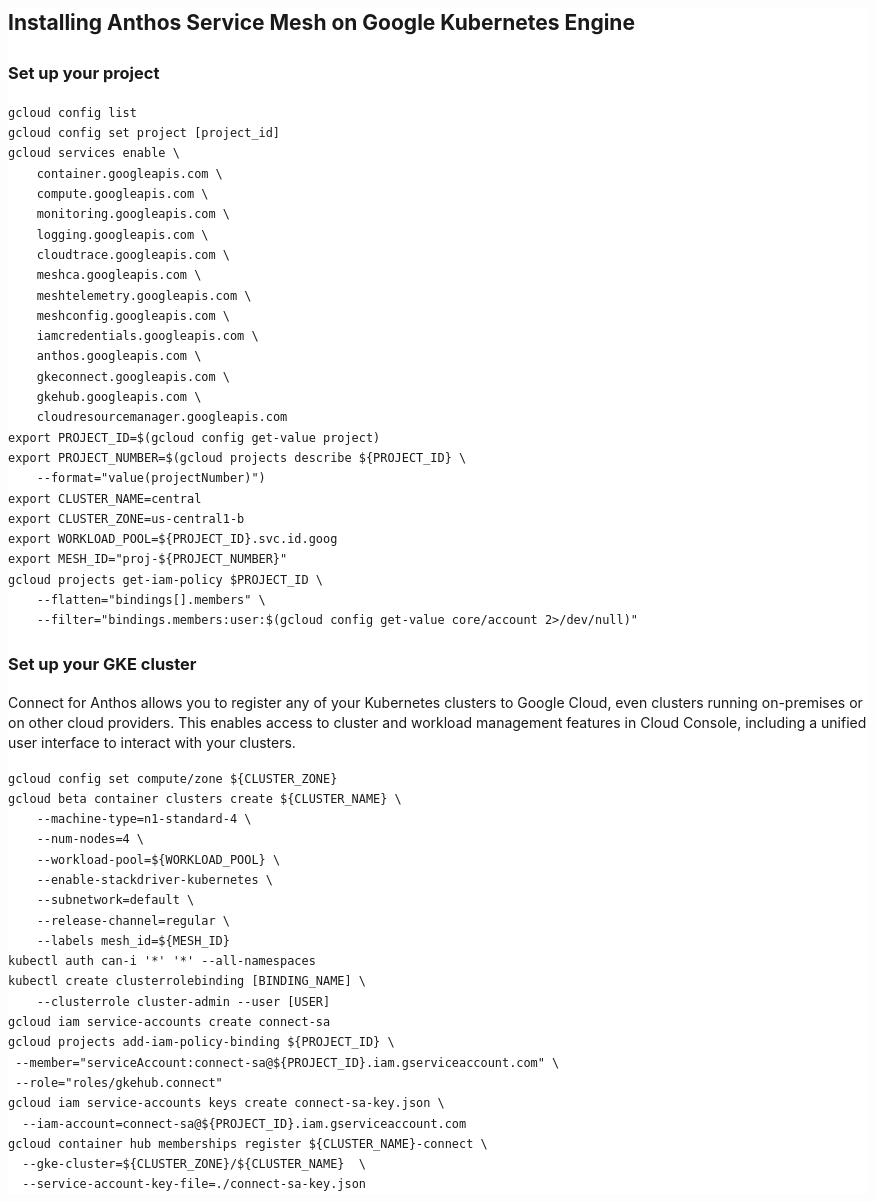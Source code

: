 ## Installing Anthos Service Mesh on Google Kubernetes Engine

### Set up your project

```shell
gcloud config list
gcloud config set project [project_id]
gcloud services enable \
    container.googleapis.com \
    compute.googleapis.com \
    monitoring.googleapis.com \
    logging.googleapis.com \
    cloudtrace.googleapis.com \
    meshca.googleapis.com \
    meshtelemetry.googleapis.com \
    meshconfig.googleapis.com \
    iamcredentials.googleapis.com \
    anthos.googleapis.com \
    gkeconnect.googleapis.com \
    gkehub.googleapis.com \
    cloudresourcemanager.googleapis.com
export PROJECT_ID=$(gcloud config get-value project)
export PROJECT_NUMBER=$(gcloud projects describe ${PROJECT_ID} \
    --format="value(projectNumber)")
export CLUSTER_NAME=central
export CLUSTER_ZONE=us-central1-b
export WORKLOAD_POOL=${PROJECT_ID}.svc.id.goog
export MESH_ID="proj-${PROJECT_NUMBER}"
gcloud projects get-iam-policy $PROJECT_ID \
    --flatten="bindings[].members" \
    --filter="bindings.members:user:$(gcloud config get-value core/account 2>/dev/null)"
```

### Set up your GKE cluster

Connect for Anthos allows you to register any of your Kubernetes clusters to Google Cloud, even clusters running on-premises or on other cloud providers. This enables access to cluster and workload management features in Cloud Console, including a unified user interface to interact with your clusters.

```shell
gcloud config set compute/zone ${CLUSTER_ZONE}
gcloud beta container clusters create ${CLUSTER_NAME} \
    --machine-type=n1-standard-4 \
    --num-nodes=4 \
    --workload-pool=${WORKLOAD_POOL} \
    --enable-stackdriver-kubernetes \
    --subnetwork=default \
    --release-channel=regular \
    --labels mesh_id=${MESH_ID}
kubectl auth can-i '*' '*' --all-namespaces
kubectl create clusterrolebinding [BINDING_NAME] \
    --clusterrole cluster-admin --user [USER]
gcloud iam service-accounts create connect-sa
gcloud projects add-iam-policy-binding ${PROJECT_ID} \
 --member="serviceAccount:connect-sa@${PROJECT_ID}.iam.gserviceaccount.com" \
 --role="roles/gkehub.connect"
gcloud iam service-accounts keys create connect-sa-key.json \
  --iam-account=connect-sa@${PROJECT_ID}.iam.gserviceaccount.com
gcloud container hub memberships register ${CLUSTER_NAME}-connect \
  --gke-cluster=${CLUSTER_ZONE}/${CLUSTER_NAME}  \
  --service-account-key-file=./connect-sa-key.json
```
